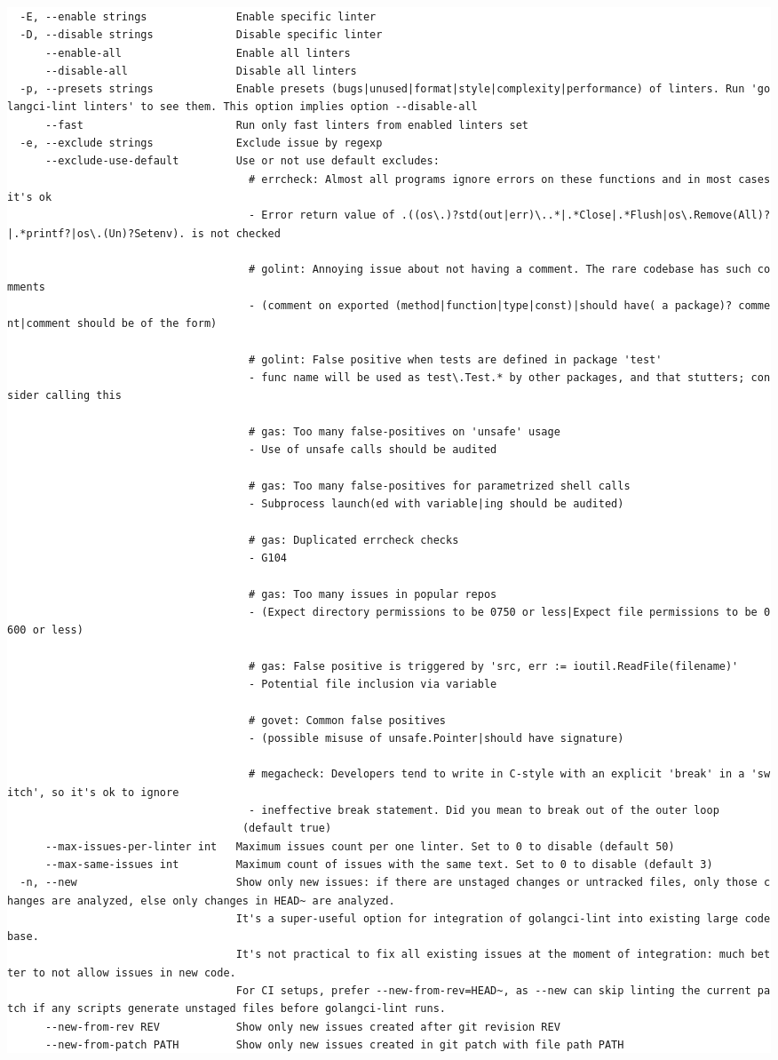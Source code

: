 ```
  -E, --enable strings              Enable specific linter
  -D, --disable strings             Disable specific linter
      --enable-all                  Enable all linters
      --disable-all                 Disable all linters
  -p, --presets strings             Enable presets (bugs|unused|format|style|complexity|performance) of linters. Run 'golangci-lint linters' to see them. This option implies option --disable-all
      --fast                        Run only fast linters from enabled linters set
  -e, --exclude strings             Exclude issue by regexp
      --exclude-use-default         Use or not use default excludes:
                                      # errcheck: Almost all programs ignore errors on these functions and in most cases it's ok
                                      - Error return value of .((os\.)?std(out|err)\..*|.*Close|.*Flush|os\.Remove(All)?|.*printf?|os\.(Un)?Setenv). is not checked
                                    
                                      # golint: Annoying issue about not having a comment. The rare codebase has such comments
                                      - (comment on exported (method|function|type|const)|should have( a package)? comment|comment should be of the form)
                                    
                                      # golint: False positive when tests are defined in package 'test'
                                      - func name will be used as test\.Test.* by other packages, and that stutters; consider calling this
                                    
                                      # gas: Too many false-positives on 'unsafe' usage
                                      - Use of unsafe calls should be audited
                                    
                                      # gas: Too many false-positives for parametrized shell calls
                                      - Subprocess launch(ed with variable|ing should be audited)
                                    
                                      # gas: Duplicated errcheck checks
                                      - G104
                                    
                                      # gas: Too many issues in popular repos
                                      - (Expect directory permissions to be 0750 or less|Expect file permissions to be 0600 or less)
                                    
                                      # gas: False positive is triggered by 'src, err := ioutil.ReadFile(filename)'
                                      - Potential file inclusion via variable
                                    
                                      # govet: Common false positives
                                      - (possible misuse of unsafe.Pointer|should have signature)
                                    
                                      # megacheck: Developers tend to write in C-style with an explicit 'break' in a 'switch', so it's ok to ignore
                                      - ineffective break statement. Did you mean to break out of the outer loop
                                     (default true)
      --max-issues-per-linter int   Maximum issues count per one linter. Set to 0 to disable (default 50)
      --max-same-issues int         Maximum count of issues with the same text. Set to 0 to disable (default 3)
  -n, --new                         Show only new issues: if there are unstaged changes or untracked files, only those changes are analyzed, else only changes in HEAD~ are analyzed.
                                    It's a super-useful option for integration of golangci-lint into existing large codebase.
                                    It's not practical to fix all existing issues at the moment of integration: much better to not allow issues in new code.
                                    For CI setups, prefer --new-from-rev=HEAD~, as --new can skip linting the current patch if any scripts generate unstaged files before golangci-lint runs.
      --new-from-rev REV            Show only new issues created after git revision REV
      --new-from-patch PATH         Show only new issues created in git patch with file path PATH
```